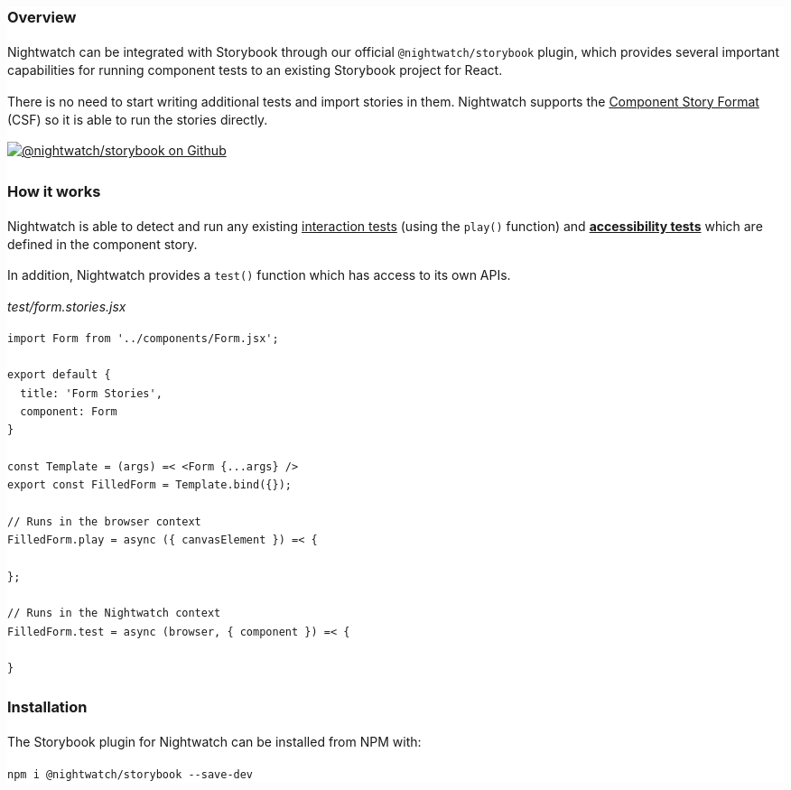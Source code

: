 ### Overview

Nightwatch can be integrated with Storybook through our official `@nightwatch/storybook` plugin, which provides several important capabilities for running component tests to an existing Storybook project for React.

There is no need to start writing additional tests and import stories in them. Nightwatch supports the [Component Story Format](https://storybook.js.org/docs/react/api/csf) (CSF) so it is able to run the stories directly.

[![@nightwatch/storybook on Github](https://opengraph.githubassets.com/default/nightwatchjs/nightwatch-storybook-plugin)](https://github.com/nightwatchjs/nightwatch-storybook-plugin)

### How it works

Nightwatch is able to detect and run any existing [interaction tests](https://storybook.js.org/docs/react/writing-tests/interaction-testing) (using the `play()` function) and **[accessibility tests](https://storybook.js.org/docs/react/writing-tests/accessibility-testing)** which are defined in the component story.

In addition, Nightwatch provides a `test()` function which has access to its own APIs.

_test/form.stories.jsx_

```
import Form from '../components/Form.jsx';

export default {
  title: 'Form Stories',
  component: Form
}

const Template = (args) =< <Form {...args} />
export const FilledForm = Template.bind({});

// Runs in the browser context
FilledForm.play = async ({ canvasElement }) =< {

};

// Runs in the Nightwatch context
FilledForm.test = async (browser, { component }) =< {

}

```

### Installation

The Storybook plugin for Nightwatch can be installed from NPM with:

```
npm i @nightwatch/storybook --save-dev
```
